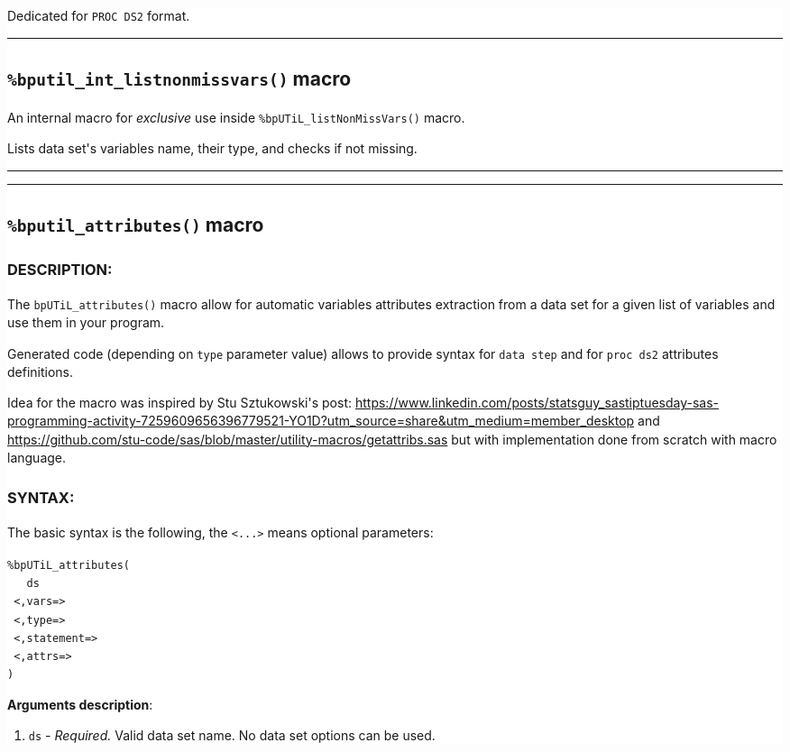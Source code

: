 Dedicated for `PROC DS2` format.
  
---
 
## `%bputil_int_listnonmissvars()` macro <a name="bputilintlistnonmissvars-macro-6"></a> ######
An internal macro for *exclusive* use inside `%bpUTiL_listNonMissVars()` macro.

Lists data set's variables name, their type, and checks if not missing.

---
  
---
 
## `%bputil_attributes()` macro <a name="bputilattributes-macro-7"></a> ######

### DESCRIPTION: ##############################################################

The `bpUTiL_attributes()` macro allow for automatic variables attributes
extraction from a data set for a given list of variables and use them 
in your program. 

Generated code (depending on `type` parameter value) allows
to provide syntax for `data step` and for `proc ds2` attributes
definitions.

Idea for the macro was inspired by Stu Sztukowski's post:
https://www.linkedin.com/posts/statsguy_sastiptuesday-sas-programming-activity-7259609656396779521-YO1D?utm_source=share&utm_medium=member_desktop
and
https://github.com/stu-code/sas/blob/master/utility-macros/getattribs.sas
but with implementation done from scratch with macro language.


### SYNTAX: ###################################################################

The basic syntax is the following, the `<...>` means optional parameters:
~~~~~~~~~~~~~~~~~~~~~~~sas
%bpUTiL_attributes(
   ds
 <,vars=>
 <,type=>
 <,statement=>
 <,attrs=>
)
~~~~~~~~~~~~~~~~~~~~~~~

**Arguments description**:

1. `ds`    - *Required.* Valid data set name.
             No data set options can be used.
